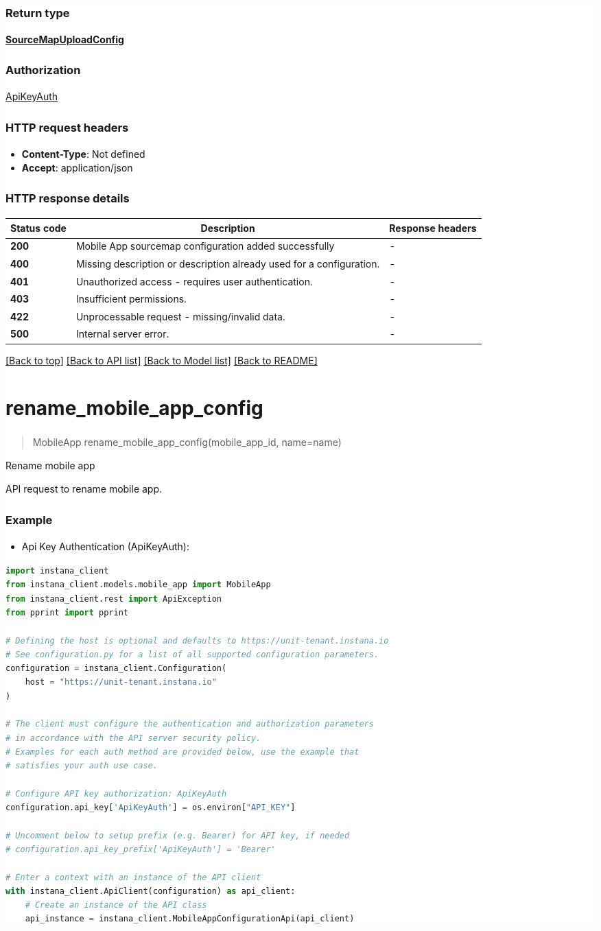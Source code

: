 ### Return type

[**SourceMapUploadConfig**](SourceMapUploadConfig.md)

### Authorization

[ApiKeyAuth](../README.md#ApiKeyAuth)

### HTTP request headers

 - **Content-Type**: Not defined
 - **Accept**: application/json

### HTTP response details

| Status code | Description | Response headers |
|-------------|-------------|------------------|
**200** | Mobile App sourcemap configuration added successfully |  -  |
**400** | Missing description or description already used for a configuration. |  -  |
**401** | Unauthorized access - requires user authentication. |  -  |
**403** | Insufficient permissions. |  -  |
**422** | Unprocessable request - missing/invalid data. |  -  |
**500** | Internal server error. |  -  |

[[Back to top]](#) [[Back to API list]](../README.md#documentation-for-api-endpoints) [[Back to Model list]](../README.md#documentation-for-models) [[Back to README]](../README.md)

# **rename_mobile_app_config**
> MobileApp rename_mobile_app_config(mobile_app_id, name=name)

Rename mobile app

API request to rename mobile app.

### Example

* Api Key Authentication (ApiKeyAuth):

```python
import instana_client
from instana_client.models.mobile_app import MobileApp
from instana_client.rest import ApiException
from pprint import pprint

# Defining the host is optional and defaults to https://unit-tenant.instana.io
# See configuration.py for a list of all supported configuration parameters.
configuration = instana_client.Configuration(
    host = "https://unit-tenant.instana.io"
)

# The client must configure the authentication and authorization parameters
# in accordance with the API server security policy.
# Examples for each auth method are provided below, use the example that
# satisfies your auth use case.

# Configure API key authorization: ApiKeyAuth
configuration.api_key['ApiKeyAuth'] = os.environ["API_KEY"]

# Uncomment below to setup prefix (e.g. Bearer) for API key, if needed
# configuration.api_key_prefix['ApiKeyAuth'] = 'Bearer'

# Enter a context with an instance of the API client
with instana_client.ApiClient(configuration) as api_client:
    # Create an instance of the API class
    api_instance = instana_client.MobileAppConfigurationApi(api_client)
```
